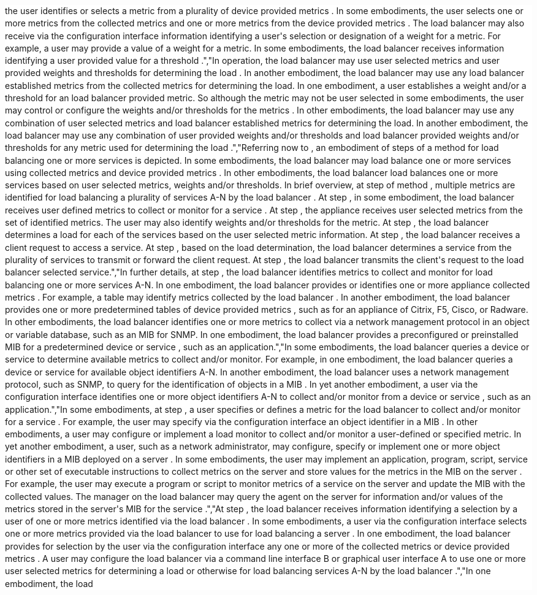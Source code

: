 the user identifies or selects a metric from a plurality of device provided metrics . In some embodiments, the user selects one or more metrics from the collected metrics  and one or more metrics from the device provided metrics . The load balancer  may also receive via the configuration interface  information identifying a user's selection or designation of a weight  for a metric. For example, a user may provide a value of a weight  for a metric. In some embodiments, the load balancer  receives information identifying a user provided value for a threshold .","In operation, the load balancer  may use user selected metrics  and user provided weights  and thresholds  for determining the load . In another embodiment, the load balancer  may use any load balancer  established metrics from the collected metrics  for determining the load. In one embodiment, a user establishes a weight and\/or a threshold for an load balancer provided metric. So although the metric may not be user selected in some embodiments, the user may control or configure the weights  and\/or thresholds  for the metrics . In other embodiments, the load balancer  may use any combination of user selected metrics  and load balancer established metrics  for determining the load. In another embodiment, the load balancer  may use any combination of user provided weights  and\/or thresholds  and load balancer provided weights  and\/or thresholds  for any metric used for determining the load .","Referring now to , an embodiment of steps of a method for load balancing one or more services is depicted. In some embodiments, the load balancer  may load balance one or more services using collected metrics  and device provided metrics . In other embodiments, the load balancer  load balances one or more services based on user selected metrics, weights and\/or thresholds. In brief overview, at step  of method , multiple metrics are identified for load balancing a plurality of services A-N by the load balancer . At step , in some embodiment, the load balancer  receives user defined metrics to collect or monitor for a service . At step , the appliance receives user selected metrics from the set of identified metrics. The user may also identify weights and\/or thresholds for the metric. At step , the load balancer  determines a load for each of the services based on the user selected metric information. At step , the load balancer  receives a client request to access a service. At step , based on the load determination, the load balancer  determines a service from the plurality of services to transmit or forward the client request. At step , the load balancer  transmits the client's request to the load balancer selected service.","In further details, at step , the load balancer  identifies metrics to collect and monitor for load balancing one or more services A-N. In one embodiment, the load balancer  provides or identifies one or more appliance collected metrics . For example, a table  may identify metrics collected by the load balancer . In another embodiment, the load balancer  provides one or more predetermined tables of device provided metrics , such as for an appliance of Citrix, F5, Cisco, or Radware. In other embodiments, the load balancer  identifies one or more metrics to collect via a network management protocol in an object or variable database, such as an MIB  for SNMP. In one embodiment, the load balancer  provides a preconfigured or preinstalled MIB  for a predetermined device or service , such as an application.","In some embodiments, the load balancer  queries a device or service  to determine available metrics to collect and\/or monitor. For example, in one embodiment, the load balancer  queries a device or service for available object identifiers A-N. In another embodiment, the load balancer  uses a network management protocol, such as SNMP, to query for the identification of objects in a MIB . In yet another embodiment, a user via the configuration interface  identifies one or more object identifiers A-N to collect and\/or monitor from a device or service , such as an application.","In some embodiments, at step , a user specifies or defines a metric for the load balancer  to collect and\/or monitor for a service . For example, the user may specify via the configuration interface  an object identifier in a MIB . In other embodiments, a user may configure or implement a load monitor  to collect and\/or monitor a user-defined or specified metric. In yet another embodiment, a user, such as a network administrator, may configure, specify or implement one or more object identifiers  in a MIB  deployed on a server . In some embodiments, the user may implement an application, program, script, service or other set of executable instructions to collect metrics on the server  and store values for the metrics in the MIB  on the server . For example, the user may execute a program or script to monitor metrics of a service  on the server  and update the MIB  with the collected values. The manager  on the load balancer  may query the agent  on the server for information and\/or values of the metrics stored in the server's MIB  for the service .","At step , the load balancer  receives information identifying a selection by a user of one or more metrics identified via the load balancer . In some embodiments, a user via the configuration interface  selects one or more metrics provided via the load balancer  to use for load balancing a server . In one embodiment, the load balancer  provides for selection by the user via the configuration interface  any one or more of the collected metrics  or device provided metrics . A user may configure the load balancer  via a command line interface B or graphical user interface A to use one or more user selected metrics  for determining a load  or otherwise for load balancing services A-N by the load balancer .","In one embodiment, the load